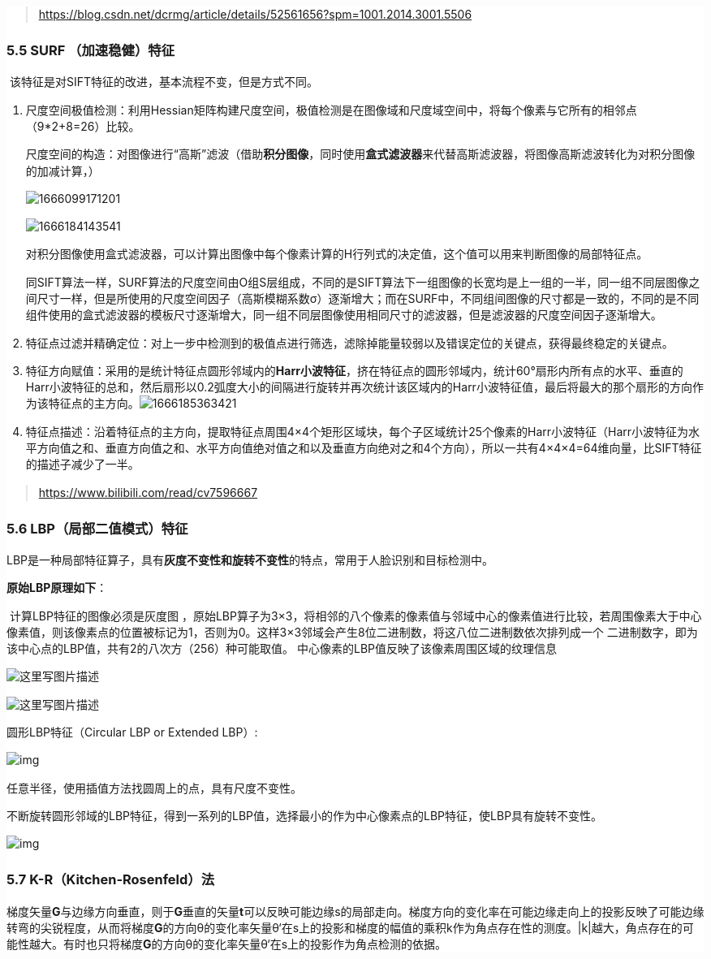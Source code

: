 > https://blog.csdn.net/dcrmg/article/details/52561656?spm=1001.2014.3001.5506

### 5.5 SURF （加速稳健）特征

​		该特征是对SIFT特征的改进，基本流程不变，但是方式不同。

1. 尺度空间极值检测：利用Hessian矩阵构建尺度空间，极值检测是在图像域和尺度域空间中，将每个像素与它所有的相邻点（9*2+8=26）比较。

   ​		尺度空间的构造：对图像进行“高斯”滤波（借助**积分图像**，同时使用**盒式滤波器**来代替高斯滤波器，将图像高斯滤波转化为对积分图像的加减计算，）

   ![1666099171201](C:\Users\Administrator\AppData\Roaming\Typora\typora-user-images\1666099171201.png)

   ![1666184143541](C:\Users\Administrator\AppData\Roaming\Typora\typora-user-images\1666184143541.png)

   对积分图像使用盒式滤波器，可以计算出图像中每个像素计算的H行列式的决定值，这个值可以用来判断图像的局部特征点。

   ​		同SIFT算法一样，SURF算法的尺度空间由O组S层组成，不同的是SIFT算法下一组图像的长宽均是上一组的一半，同一组不同层图像之间尺寸一样，但是所使用的尺度空间因子（高斯模糊系数σ）逐渐增大；而在SURF中，不同组间图像的尺寸都是一致的，不同的是不同组件使用的盒式滤波器的模板尺寸逐渐增大，同一组不同层图像使用相同尺寸的滤波器，但是滤波器的尺度空间因子逐渐增大。

2. 特征点过滤并精确定位：对上一步中检测到的极值点进行筛选，滤除掉能量较弱以及错误定位的关键点，获得最终稳定的关键点。

3. 特征方向赋值：采用的是统计特征点圆形邻域内的**Harr小波特征**，挤在特征点的圆形邻域内，统计60°扇形内所有点的水平、垂直的Harr小波特征的总和，然后扇形以0.2弧度大小的间隔进行旋转并再次统计该区域内的Harr小波特征值，最后将最大的那个扇形的方向作为该特征点的主方向。![1666185363421](C:\Users\Administrator\AppData\Roaming\Typora\typora-user-images\1666185363421.png)

4. 特征点描述：沿着特征点的主方向，提取特征点周围4×4个矩形区域块，每个子区域统计25个像素的Harr小波特征（Harr小波特征为水平方向值之和、垂直方向值之和、水平方向值绝对值之和以及垂直方向绝对之和4个方向），所以一共有4×4×4=64维向量，比SIFT特征的描述子减少了一半。

> https://www.bilibili.com/read/cv7596667

### 5.6 LBP（局部二值模式）特征

​		LBP是一种局部特征算子，具有**灰度不变性和旋转不变性**的特点，常用于人脸识别和目标检测中。

**原始LBP原理如下**：

​		计算LBP特征的图像必须是灰度图 ，原始LBP算子为3×3，将相邻的八个像素的像素值与邻域中心的像素值进行比较，若周围像素大于中心像素值，则该像素点的位置被标记为1，否则为0。这样3×3邻域会产生8位二进制数，将这八位二进制数依次排列成一个 二进制数字，即为该中心点的LBP值，共有2的八次方（256）种可能取值。 中心像素的LBP值反映了该像素周围区域的纹理信息 

![这里写图片描述](https://img-blog.csdn.net/20160119130358792) 

 ![这里写图片描述](https://img-blog.csdn.net/20160119130435721) 

圆形LBP特征（Circular LBP or Extended LBP）:

 ![img](https://img-blog.csdn.net/20160119130754554) 

任意半径，使用插值方法找圆周上的点，具有尺度不变性。

不断旋转圆形邻域的LBP特征，得到一系列的LBP值，选择最小的作为中心像素点的LBP特征，使LBP具有旋转不变性。

 ![img](https://img-blog.csdn.net/20160119131153701) 

### 5.7 K-R（Kitchen-Rosenfeld）法

​		梯度矢量**G**与边缘方向垂直，则于**G**垂直的矢量**t**可以反映可能边缘s的局部走向。梯度方向的变化率在可能边缘走向上的投影反映了可能边缘转弯的尖锐程度，从而将梯度**G**的方向θ的变化率矢量θ‘在s上的投影和梯度的幅值的乘积k作为角点存在性的测度。|k|越大，角点存在的可能性越大。有时也只将梯度**G**的方向θ的变化率矢量θ‘在s上的投影作为角点检测的依据。
